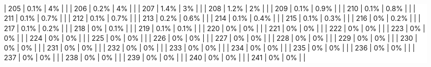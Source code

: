 | 205 | 0.1% | 4% |  |
| 206 | 0.2% | 4% |  |
| 207 | 1.4% | 3% |  |
| 208 | 1.2% | 2% |  |
| 209 | 0.1% | 0.9% |  |
| 210 | 0.1% | 0.8% |  |
| 211 | 0.1% | 0.7% |  |
| 212 | 0.1% | 0.7% |  |
| 213 | 0.2% | 0.6% |  |
| 214 | 0.1% | 0.4% |  |
| 215 | 0.1% | 0.3% |  |
| 216 | 0% | 0.2% |  |
| 217 | 0.1% | 0.2% |  |
| 218 | 0% | 0.1% |  |
| 219 | 0.1% | 0.1% |  |
| 220 | 0% | 0% |  |
| 221 | 0% | 0% |  |
| 222 | 0% | 0% |  |
| 223 | 0% | 0% |  |
| 224 | 0% | 0% |  |
| 225 | 0% | 0% |  |
| 226 | 0% | 0% |  |
| 227 | 0% | 0% |  |
| 228 | 0% | 0% |  |
| 229 | 0% | 0% |  |
| 230 | 0% | 0% |  |
| 231 | 0% | 0% |  |
| 232 | 0% | 0% |  |
| 233 | 0% | 0% |  |
| 234 | 0% | 0% |  |
| 235 | 0% | 0% |  |
| 236 | 0% | 0% |  |
| 237 | 0% | 0% |  |
| 238 | 0% | 0% |  |
| 239 | 0% | 0% |  |
| 240 | 0% | 0% |  |
| 241 | 0% | 0% |  |
